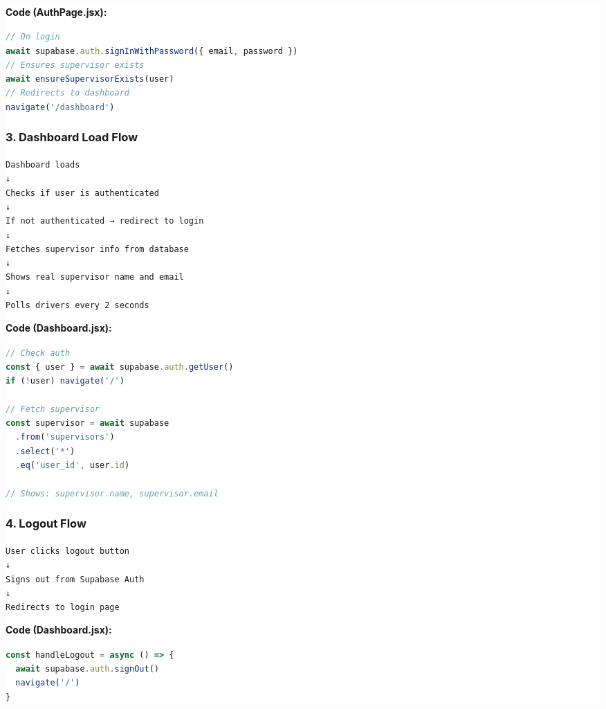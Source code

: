 **Code (AuthPage.jsx):**
```javascript
// On login
await supabase.auth.signInWithPassword({ email, password })
// Ensures supervisor exists
await ensureSupervisorExists(user)
// Redirects to dashboard
navigate('/dashboard')
```

### 3. Dashboard Load Flow

```
Dashboard loads
↓
Checks if user is authenticated
↓
If not authenticated → redirect to login
↓
Fetches supervisor info from database
↓
Shows real supervisor name and email
↓
Polls drivers every 2 seconds
```

**Code (Dashboard.jsx):**
```javascript
// Check auth
const { user } = await supabase.auth.getUser()
if (!user) navigate('/')

// Fetch supervisor
const supervisor = await supabase
  .from('supervisors')
  .select('*')
  .eq('user_id', user.id)

// Shows: supervisor.name, supervisor.email
```

### 4. Logout Flow

```
User clicks logout button
↓
Signs out from Supabase Auth
↓
Redirects to login page
```

**Code (Dashboard.jsx):**
```javascript
const handleLogout = async () => {
  await supabase.auth.signOut()
  navigate('/')
}
```
